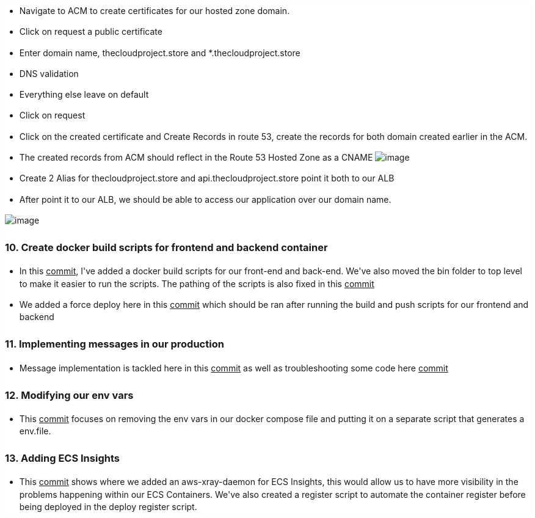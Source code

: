   - Navigate to ACM to create certificates for our hosted zone domain.
  - Click on request a public certificate
  - Enter domain name, thecloudproject.store and *.thecloudproject.store
  - DNS validation
  - Everything else leave on default
  - Click on request
  - Click on the created certificate and Create Records in route 53, create the records for both domain created earlier in the ACM.
  - The created records from ACM should reflect in the Route 53 Hosted Zone as a CNAME
![image](https://user-images.githubusercontent.com/127114703/231170253-88eb4838-b50c-4a95-bedc-142b7c894897.png)

  - Create 2 Alias for thecloudproject.store and api.thecloudproject.store point it both to our ALB
  - After point it to our ALB, we should be able to access our application over our domain name.

![image](https://user-images.githubusercontent.com/127114703/231170856-137e7b88-5c8d-4422-b80c-f6e21525f9af.png)


### 10. Create docker build scripts for frontend and backend container

  - In this [commit](https://github.com/imaginarydumpling/aws-bootcamp-cruddur-2023-clone/commit/2d2b1c37ef474cfa68a4c7566882f8966487e2ea#diff-ce68e9fcfe8d8a8400d12b8e17539923971918424922298d21f7ef6f30edd299), I've added a docker build scripts for our front-end and back-end. We've also moved the bin folder to top level to make it easier to run the scripts. 
The pathing of the scripts is also fixed in this [commit](https://github.com/imaginarydumpling/aws-bootcamp-cruddur-2023-clone/commit/93e84351a7515173d1e358718872d2d6286813e3#diff-e6a925f624a2dcc9ae564564b16aa035e6938165abe353a7a5759fa9f37ca681)

 - We added a force deploy here in this [commit](https://github.com/imaginarydumpling/aws-bootcamp-cruddur-2023-clone/commit/e41d8df7535f70020b64624091a0ff2e98ba27de) which should be ran after running the build and push scripts for our frontend and backend

### 11. Implementing messages in our production

 - Message implementation is tackled here in this [commit](https://github.com/imaginarydumpling/aws-bootcamp-cruddur-2023-clone/commit/631f6e8f0b9d16bad0bde6812877094153b64b6f) as well as troubleshooting some code here [commit](https://github.com/imaginarydumpling/aws-bootcamp-cruddur-2023-clone/commit/63dfaf039bc8e063ac7e32bbc8ebfd4c06b4367c#diff-0014cc1f7ffd53e63ff797f0f2925a994fbd6797480d9ca5bbc5dc65f1b56438) 


### 12. Modifying our env vars

 - This [commit](https://github.com/imaginarydumpling/aws-bootcamp-cruddur-2023-clone/commit/5bb0c14ee204cfbcb860c50550cb8d2502823e0b) focuses on removing the env vars in our docker compose file and putting it on a separate script that generates a env.file.


### 13. Adding ECS Insights

  - This [commit](https://github.com/imaginarydumpling/aws-bootcamp-cruddur-2023-clone/commit/82d49f9cd60cc747506ffeff4a534798b2c639af) shows where we added an aws-xray-daemon for ECS Insights, this would allow us to have more visibility in the problems happening within our ECS Containers. We've also created a register script to automate the container register before being deployed in the deploy register script.
